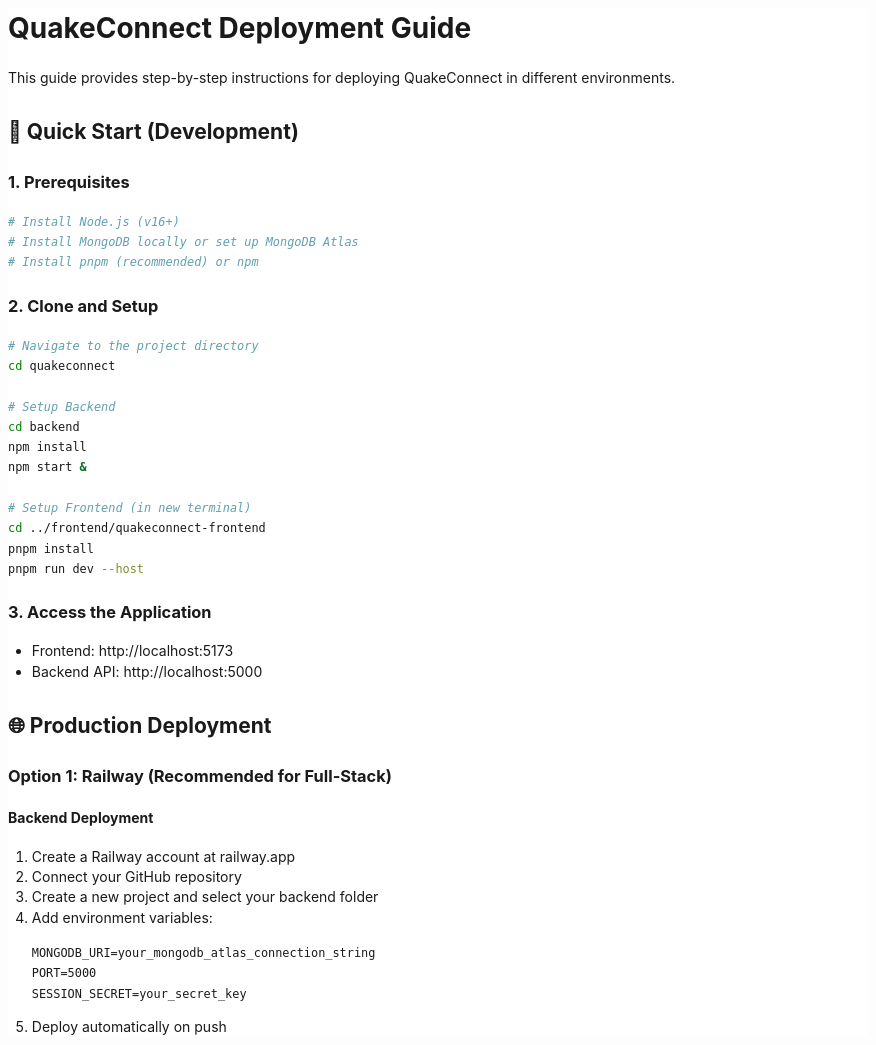 # QuakeConnect Deployment Guide

This guide provides step-by-step instructions for deploying QuakeConnect in different environments.

## 🚀 Quick Start (Development)

### 1. Prerequisites
```bash
# Install Node.js (v16+)
# Install MongoDB locally or set up MongoDB Atlas
# Install pnpm (recommended) or npm
```

### 2. Clone and Setup
```bash
# Navigate to the project directory
cd quakeconnect

# Setup Backend
cd backend
npm install
npm start &

# Setup Frontend (in new terminal)
cd ../frontend/quakeconnect-frontend
pnpm install
pnpm run dev --host
```

### 3. Access the Application
- Frontend: http://localhost:5173
- Backend API: http://localhost:5000

## 🌐 Production Deployment

### Option 1: Railway (Recommended for Full-Stack)

#### Backend Deployment
1. Create a Railway account at railway.app
2. Connect your GitHub repository
3. Create a new project and select your backend folder
4. Add environment variables:
   ```
   MONGODB_URI=your_mongodb_atlas_connection_string
   PORT=5000
   SESSION_SECRET=your_secret_key
   ```
5. Deploy automatically on push
